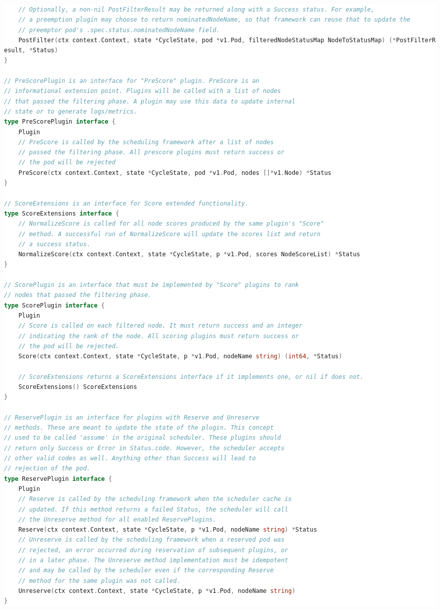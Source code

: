 ```go
	// Optionally, a non-nil PostFilterResult may be returned along with a Success status. For example,
	// a preemption plugin may choose to return nominatedNodeName, so that framework can reuse that to update the
	// preemptor pod's .spec.status.nominatedNodeName field.
	PostFilter(ctx context.Context, state *CycleState, pod *v1.Pod, filteredNodeStatusMap NodeToStatusMap) (*PostFilterResult, *Status)
}

// PreScorePlugin is an interface for "PreScore" plugin. PreScore is an
// informational extension point. Plugins will be called with a list of nodes
// that passed the filtering phase. A plugin may use this data to update internal
// state or to generate logs/metrics.
type PreScorePlugin interface {
	Plugin
	// PreScore is called by the scheduling framework after a list of nodes
	// passed the filtering phase. All prescore plugins must return success or
	// the pod will be rejected
	PreScore(ctx context.Context, state *CycleState, pod *v1.Pod, nodes []*v1.Node) *Status
}

// ScoreExtensions is an interface for Score extended functionality.
type ScoreExtensions interface {
	// NormalizeScore is called for all node scores produced by the same plugin's "Score"
	// method. A successful run of NormalizeScore will update the scores list and return
	// a success status.
	NormalizeScore(ctx context.Context, state *CycleState, p *v1.Pod, scores NodeScoreList) *Status
}

// ScorePlugin is an interface that must be implemented by "Score" plugins to rank
// nodes that passed the filtering phase.
type ScorePlugin interface {
	Plugin
	// Score is called on each filtered node. It must return success and an integer
	// indicating the rank of the node. All scoring plugins must return success or
	// the pod will be rejected.
	Score(ctx context.Context, state *CycleState, p *v1.Pod, nodeName string) (int64, *Status)

	// ScoreExtensions returns a ScoreExtensions interface if it implements one, or nil if does not.
	ScoreExtensions() ScoreExtensions
}

// ReservePlugin is an interface for plugins with Reserve and Unreserve
// methods. These are meant to update the state of the plugin. This concept
// used to be called 'assume' in the original scheduler. These plugins should
// return only Success or Error in Status.code. However, the scheduler accepts
// other valid codes as well. Anything other than Success will lead to
// rejection of the pod.
type ReservePlugin interface {
	Plugin
	// Reserve is called by the scheduling framework when the scheduler cache is
	// updated. If this method returns a failed Status, the scheduler will call
	// the Unreserve method for all enabled ReservePlugins.
	Reserve(ctx context.Context, state *CycleState, p *v1.Pod, nodeName string) *Status
	// Unreserve is called by the scheduling framework when a reserved pod was
	// rejected, an error occurred during reservation of subsequent plugins, or
	// in a later phase. The Unreserve method implementation must be idempotent
	// and may be called by the scheduler even if the corresponding Reserve
	// method for the same plugin was not called.
	Unreserve(ctx context.Context, state *CycleState, p *v1.Pod, nodeName string)
}

```